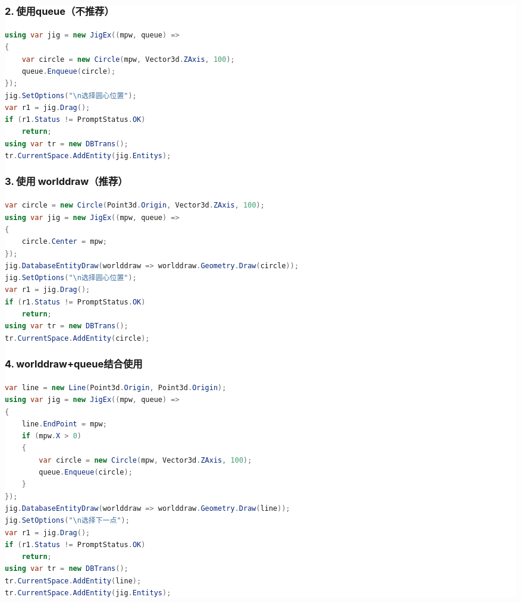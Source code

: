 ```csharp
```



### 2. 使用queue（不推荐）

```csharp
using var jig = new JigEx((mpw, queue) =>
{
    var circle = new Circle(mpw, Vector3d.ZAxis, 100);
    queue.Enqueue(circle);
});
jig.SetOptions("\n选择圆心位置");
var r1 = jig.Drag();
if (r1.Status != PromptStatus.OK)
    return;
using var tr = new DBTrans();
tr.CurrentSpace.AddEntity(jig.Entitys);
```

### 3. 使用 worlddraw（推荐）

```csharp
var circle = new Circle(Point3d.Origin, Vector3d.ZAxis, 100);
using var jig = new JigEx((mpw, queue) =>
{
    circle.Center = mpw;
});
jig.DatabaseEntityDraw(worlddraw => worlddraw.Geometry.Draw(circle));
jig.SetOptions("\n选择圆心位置");
var r1 = jig.Drag();
if (r1.Status != PromptStatus.OK)
    return;
using var tr = new DBTrans();
tr.CurrentSpace.AddEntity(circle);
```

### 4. worlddraw+queue结合使用

```csharp
var line = new Line(Point3d.Origin, Point3d.Origin);
using var jig = new JigEx((mpw, queue) =>
{
    line.EndPoint = mpw;
    if (mpw.X > 0)
    {
        var circle = new Circle(mpw, Vector3d.ZAxis, 100);
        queue.Enqueue(circle);
    }
});
jig.DatabaseEntityDraw(worlddraw => worlddraw.Geometry.Draw(line));
jig.SetOptions("\n选择下一点");
var r1 = jig.Drag();
if (r1.Status != PromptStatus.OK)
    return;
using var tr = new DBTrans();
tr.CurrentSpace.AddEntity(line);
tr.CurrentSpace.AddEntity(jig.Entitys);
```
